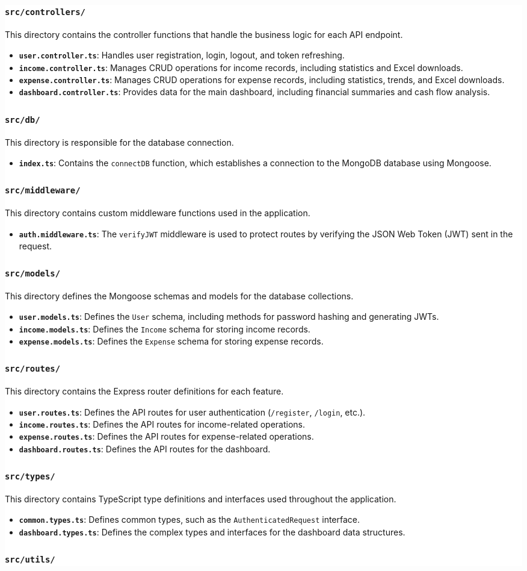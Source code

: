 ### `src/controllers/`

This directory contains the controller functions that handle the business logic for each API endpoint.

- **`user.controller.ts`**: Handles user registration, login, logout, and token refreshing.
- **`income.controller.ts`**: Manages CRUD operations for income records, including statistics and Excel downloads.
- **`expense.controller.ts`**: Manages CRUD operations for expense records, including statistics, trends, and Excel downloads.
- **`dashboard.controller.ts`**: Provides data for the main dashboard, including financial summaries and cash flow analysis.

### `src/db/`

This directory is responsible for the database connection.

- **`index.ts`**: Contains the `connectDB` function, which establishes a connection to the MongoDB database using Mongoose.

### `src/middleware/`

This directory contains custom middleware functions used in the application.

- **`auth.middleware.ts`**: The `verifyJWT` middleware is used to protect routes by verifying the JSON Web Token (JWT) sent in the request.

### `src/models/`

This directory defines the Mongoose schemas and models for the database collections.

- **`user.models.ts`**: Defines the `User` schema, including methods for password hashing and generating JWTs.
- **`income.models.ts`**: Defines the `Income` schema for storing income records.
- **`expense.models.ts`**: Defines the `Expense` schema for storing expense records.

### `src/routes/`

This directory contains the Express router definitions for each feature.

- **`user.routes.ts`**: Defines the API routes for user authentication (`/register`, `/login`, etc.).
- **`income.routes.ts`**: Defines the API routes for income-related operations.
- **`expense.routes.ts`**: Defines the API routes for expense-related operations.
- **`dashboard.routes.ts`**: Defines the API routes for the dashboard.

### `src/types/`

This directory contains TypeScript type definitions and interfaces used throughout the application.

- **`common.types.ts`**: Defines common types, such as the `AuthenticatedRequest` interface.
- **`dashboard.types.ts`**: Defines the complex types and interfaces for the dashboard data structures.

### `src/utils/`
